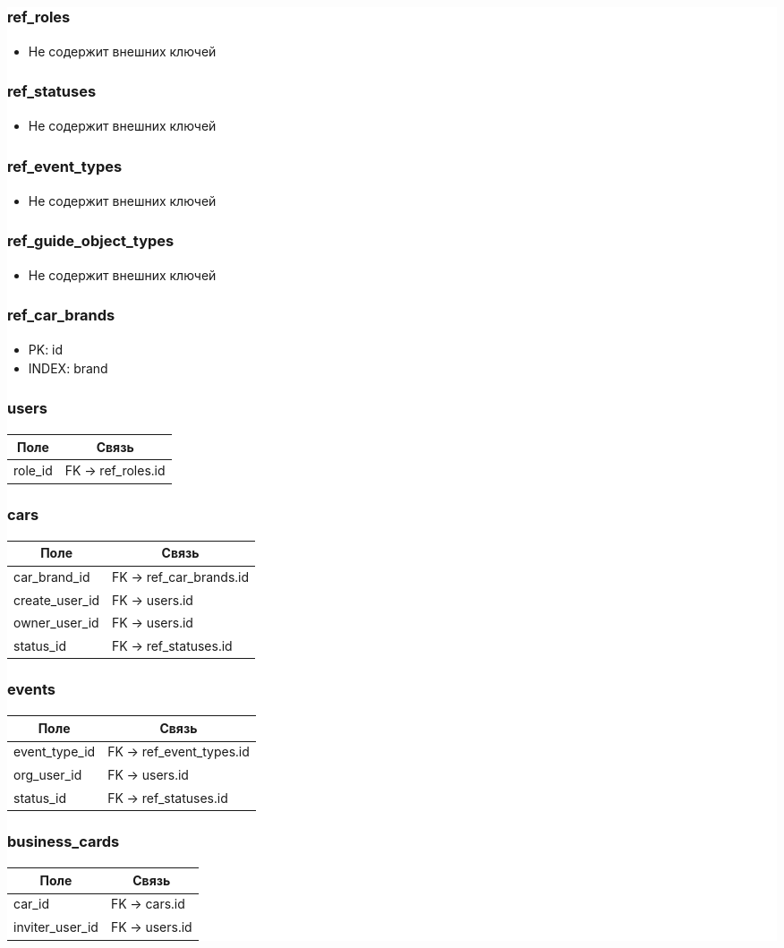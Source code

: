 ### ref_roles
- Не содержит внешних ключей

### ref_statuses
- Не содержит внешних ключей

### ref_event_types
- Не содержит внешних ключей

### ref_guide_object_types
- Не содержит внешних ключей

### ref_car_brands
- PK: id
- INDEX: brand

### users
| Поле      | Связь                        |
|-----------|------------------------------|
| role_id   | FK → ref_roles.id            |

### cars
| Поле            | Связь                        |
|-----------------|------------------------------|
| car_brand_id    | FK → ref_car_brands.id       |
| create_user_id  | FK → users.id                |
| owner_user_id   | FK → users.id                |
| status_id       | FK → ref_statuses.id         |

### events
| Поле            | Связь                        |
|-----------------|------------------------------|
| event_type_id   | FK → ref_event_types.id      |
| org_user_id   | FK → users.id                |
| status_id       | FK → ref_statuses.id         |

### business_cards
| Поле              | Связь                        |
|-------------------|------------------------------|
| car_id            | FK → cars.id                 |
| inviter_user_id | FK → users.id                |
